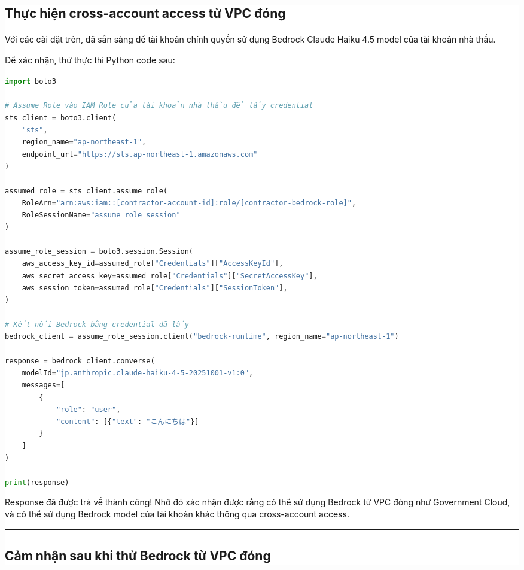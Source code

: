 
## Thực hiện cross-account access từ VPC đóng

Với các cài đặt trên, đã sẵn sàng để tài khoản chính quyền sử dụng Bedrock Claude Haiku 4.5 model của tài khoản nhà thầu.

Để xác nhận, thử thực thi Python code sau:

```python
import boto3

# Assume Role vào IAM Role của tài khoản nhà thầu để lấy credential
sts_client = boto3.client(
    "sts",
    region_name="ap-northeast-1",
    endpoint_url="https://sts.ap-northeast-1.amazonaws.com"
)

assumed_role = sts_client.assume_role(
    RoleArn="arn:aws:iam::[contractor-account-id]:role/[contractor-bedrock-role]",
    RoleSessionName="assume_role_session"
)

assume_role_session = boto3.session.Session(
    aws_access_key_id=assumed_role["Credentials"]["AccessKeyId"],
    aws_secret_access_key=assumed_role["Credentials"]["SecretAccessKey"],
    aws_session_token=assumed_role["Credentials"]["SessionToken"],
)

# Kết nối Bedrock bằng credential đã lấy
bedrock_client = assume_role_session.client("bedrock-runtime", region_name="ap-northeast-1")

response = bedrock_client.converse(
    modelId="jp.anthropic.claude-haiku-4-5-20251001-v1:0",
    messages=[
        {
            "role": "user",
            "content": [{"text": "こんにちは"}]
        }
    ]
)

print(response)
```

Response đã được trả về thành công! Nhờ đó xác nhận được rằng có thể sử dụng Bedrock từ VPC đóng như Government Cloud, và có thể sử dụng Bedrock model của tài khoản khác thông qua cross-account access.

---

## Cảm nhận sau khi thử Bedrock từ VPC đóng
